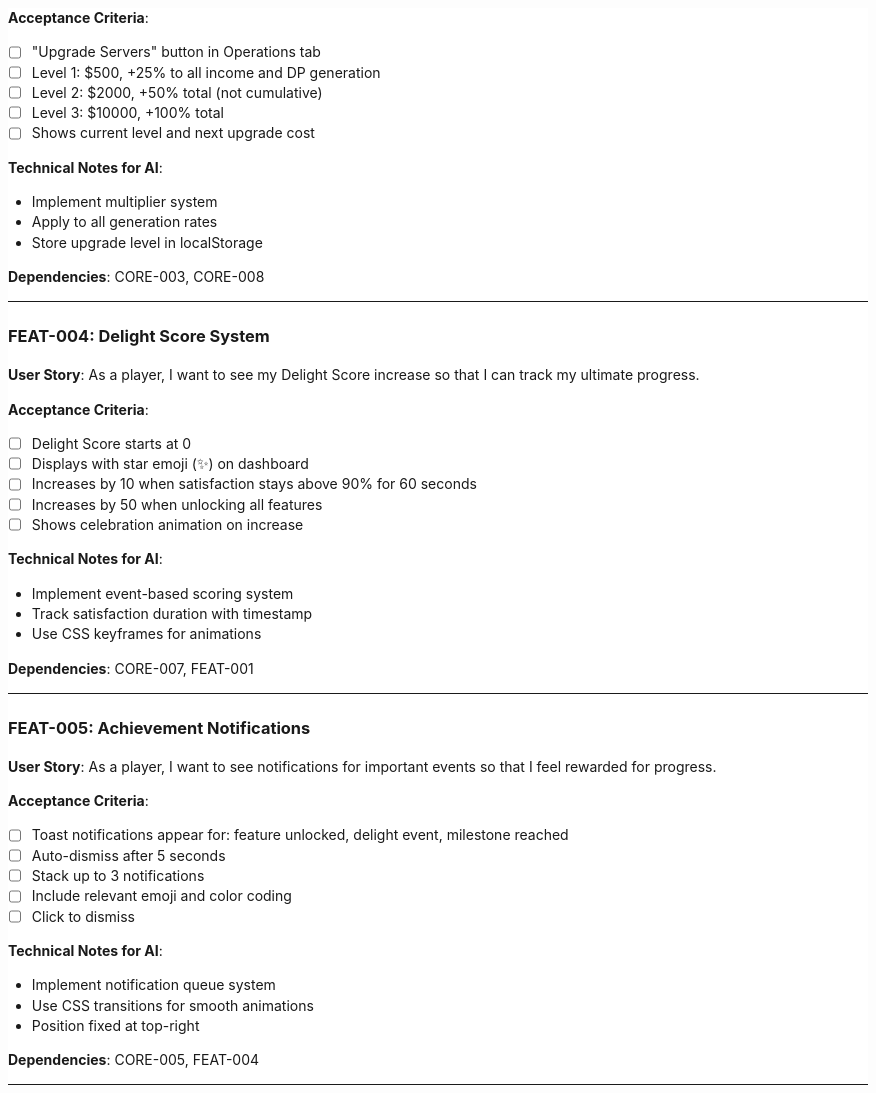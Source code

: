 **Acceptance Criteria**:
- [ ] "Upgrade Servers" button in Operations tab
- [ ] Level 1: $500, +25% to all income and DP generation
- [ ] Level 2: $2000, +50% total (not cumulative)
- [ ] Level 3: $10000, +100% total
- [ ] Shows current level and next upgrade cost

**Technical Notes for AI**:
- Implement multiplier system
- Apply to all generation rates
- Store upgrade level in localStorage

**Dependencies**: CORE-003, CORE-008

---

### FEAT-004: Delight Score System
**User Story**: As a player, I want to see my Delight Score increase so that I can track my ultimate progress.

**Acceptance Criteria**:
- [ ] Delight Score starts at 0
- [ ] Displays with star emoji (✨) on dashboard
- [ ] Increases by 10 when satisfaction stays above 90% for 60 seconds
- [ ] Increases by 50 when unlocking all features
- [ ] Shows celebration animation on increase

**Technical Notes for AI**:
- Implement event-based scoring system
- Track satisfaction duration with timestamp
- Use CSS keyframes for animations

**Dependencies**: CORE-007, FEAT-001

---

### FEAT-005: Achievement Notifications
**User Story**: As a player, I want to see notifications for important events so that I feel rewarded for progress.

**Acceptance Criteria**:
- [ ] Toast notifications appear for: feature unlocked, delight event, milestone reached
- [ ] Auto-dismiss after 5 seconds
- [ ] Stack up to 3 notifications
- [ ] Include relevant emoji and color coding
- [ ] Click to dismiss

**Technical Notes for AI**:
- Implement notification queue system
- Use CSS transitions for smooth animations
- Position fixed at top-right

**Dependencies**: CORE-005, FEAT-004

---
